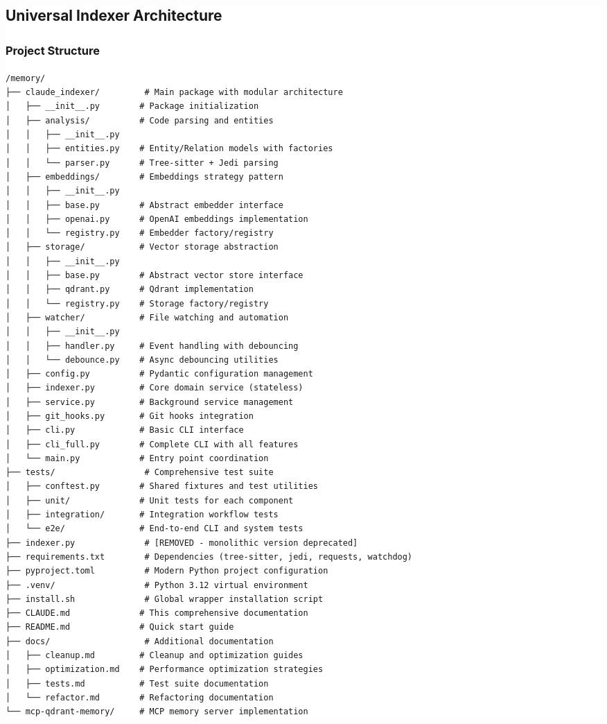 ## Universal Indexer Architecture

### Project Structure
```
/memory/
├── claude_indexer/         # Main package with modular architecture
│   ├── __init__.py        # Package initialization
│   ├── analysis/          # Code parsing and entities
│   │   ├── __init__.py
│   │   ├── entities.py    # Entity/Relation models with factories
│   │   └── parser.py      # Tree-sitter + Jedi parsing
│   ├── embeddings/        # Embeddings strategy pattern
│   │   ├── __init__.py
│   │   ├── base.py        # Abstract embedder interface
│   │   ├── openai.py      # OpenAI embeddings implementation
│   │   └── registry.py    # Embedder factory/registry
│   ├── storage/           # Vector storage abstraction
│   │   ├── __init__.py
│   │   ├── base.py        # Abstract vector store interface
│   │   ├── qdrant.py      # Qdrant implementation
│   │   └── registry.py    # Storage factory/registry
│   ├── watcher/           # File watching and automation
│   │   ├── __init__.py
│   │   ├── handler.py     # Event handling with debouncing
│   │   └── debounce.py    # Async debouncing utilities
│   ├── config.py          # Pydantic configuration management
│   ├── indexer.py         # Core domain service (stateless)
│   ├── service.py         # Background service management
│   ├── git_hooks.py       # Git hooks integration
│   ├── cli.py             # Basic CLI interface
│   ├── cli_full.py        # Complete CLI with all features
│   └── main.py            # Entry point coordination
├── tests/                  # Comprehensive test suite
│   ├── conftest.py        # Shared fixtures and test utilities
│   ├── unit/              # Unit tests for each component
│   ├── integration/       # Integration workflow tests
│   └── e2e/               # End-to-end CLI and system tests
├── indexer.py              # [REMOVED - monolithic version deprecated]
├── requirements.txt        # Dependencies (tree-sitter, jedi, requests, watchdog)
├── pyproject.toml          # Modern Python project configuration
├── .venv/                  # Python 3.12 virtual environment
├── install.sh              # Global wrapper installation script
├── CLAUDE.md              # This comprehensive documentation
├── README.md              # Quick start guide
├── docs/                   # Additional documentation
│   ├── cleanup.md         # Cleanup and optimization guides
│   ├── optimization.md    # Performance optimization strategies
│   ├── tests.md           # Test suite documentation
│   └── refactor.md        # Refactoring documentation
└── mcp-qdrant-memory/     # MCP memory server implementation
```
